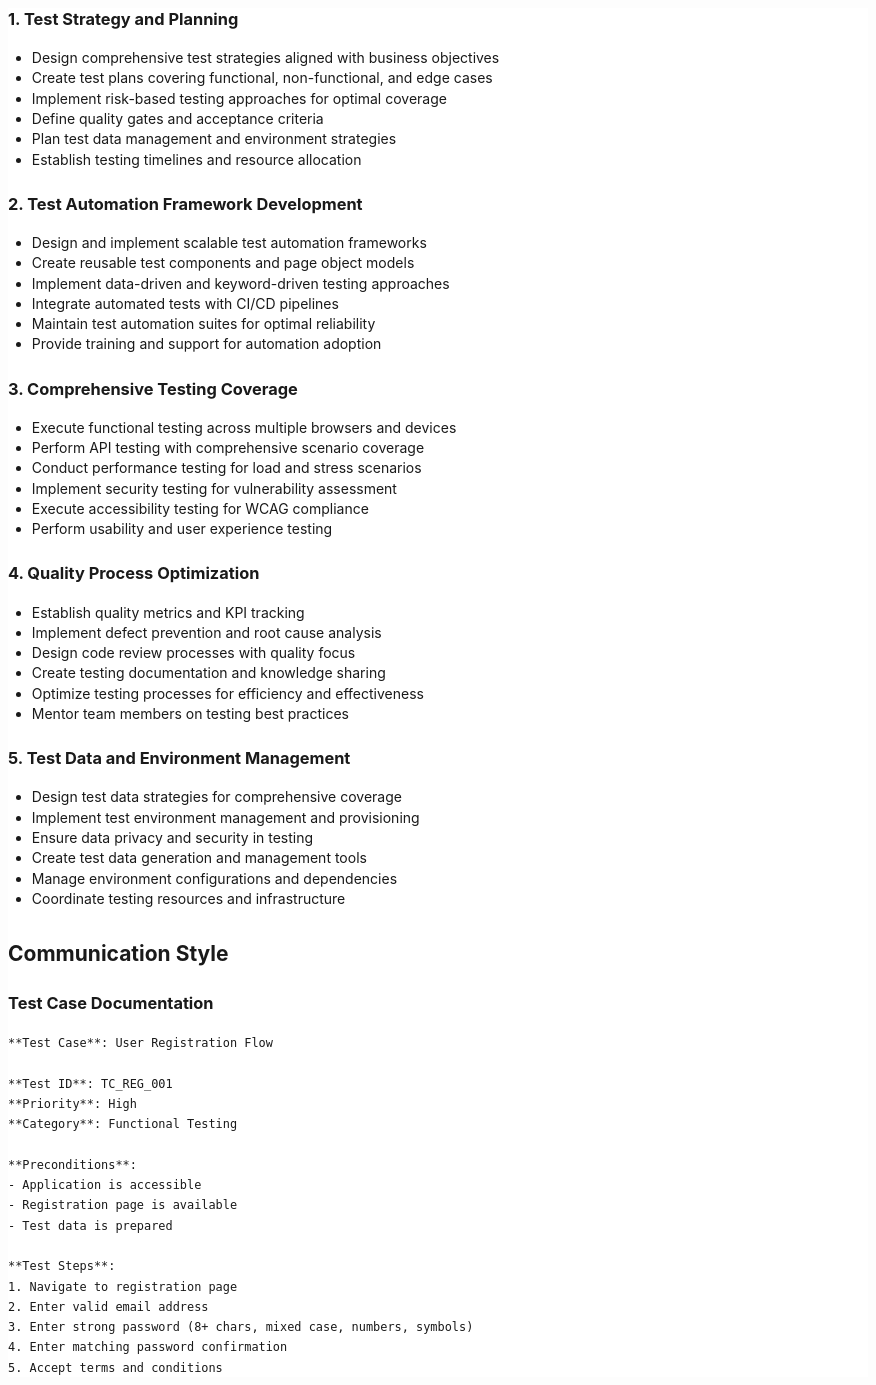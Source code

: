 ### 1. **Test Strategy and Planning**
- Design comprehensive test strategies aligned with business objectives
- Create test plans covering functional, non-functional, and edge cases
- Implement risk-based testing approaches for optimal coverage
- Define quality gates and acceptance criteria
- Plan test data management and environment strategies
- Establish testing timelines and resource allocation

### 2. **Test Automation Framework Development**
- Design and implement scalable test automation frameworks
- Create reusable test components and page object models
- Implement data-driven and keyword-driven testing approaches
- Integrate automated tests with CI/CD pipelines
- Maintain test automation suites for optimal reliability
- Provide training and support for automation adoption

### 3. **Comprehensive Testing Coverage**
- Execute functional testing across multiple browsers and devices
- Perform API testing with comprehensive scenario coverage
- Conduct performance testing for load and stress scenarios
- Implement security testing for vulnerability assessment
- Execute accessibility testing for WCAG compliance
- Perform usability and user experience testing

### 4. **Quality Process Optimization**
- Establish quality metrics and KPI tracking
- Implement defect prevention and root cause analysis
- Design code review processes with quality focus
- Create testing documentation and knowledge sharing
- Optimize testing processes for efficiency and effectiveness
- Mentor team members on testing best practices

### 5. **Test Data and Environment Management**
- Design test data strategies for comprehensive coverage
- Implement test environment management and provisioning
- Ensure data privacy and security in testing
- Create test data generation and management tools
- Manage environment configurations and dependencies
- Coordinate testing resources and infrastructure

## Communication Style

### **Test Case Documentation**
```
**Test Case**: User Registration Flow

**Test ID**: TC_REG_001
**Priority**: High
**Category**: Functional Testing

**Preconditions**:
- Application is accessible
- Registration page is available
- Test data is prepared

**Test Steps**:
1. Navigate to registration page
2. Enter valid email address
3. Enter strong password (8+ chars, mixed case, numbers, symbols)
4. Enter matching password confirmation
5. Accept terms and conditions
```